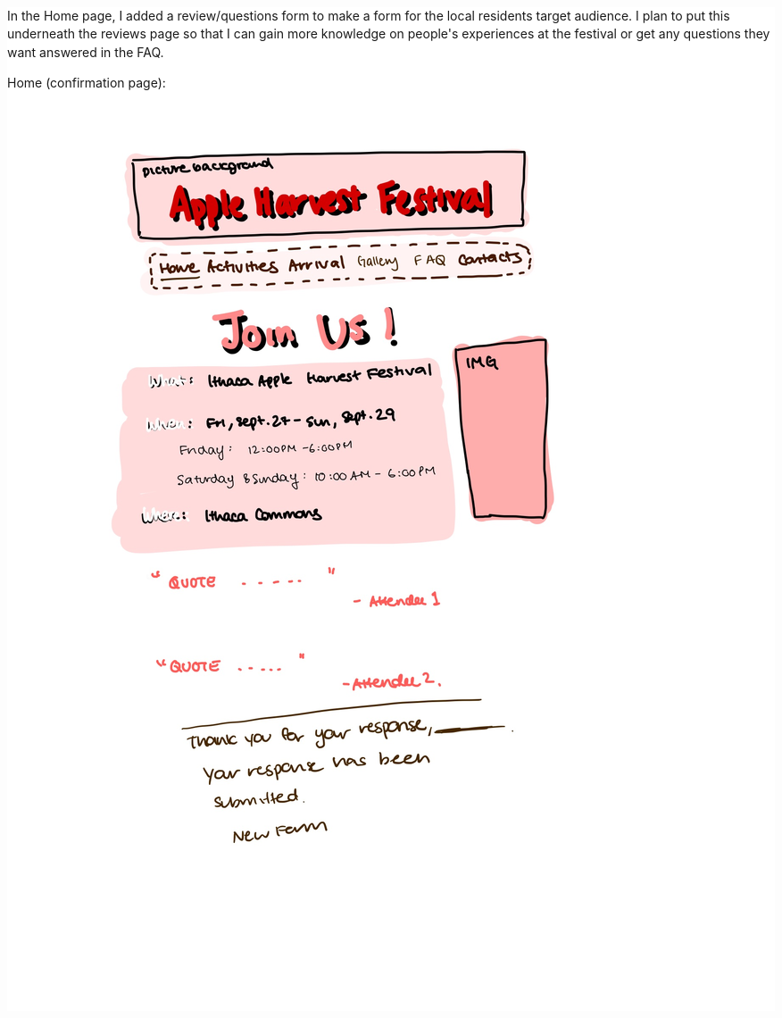 In the Home page, I added a review/questions form to make a form for the local residents target audience. I plan to put this underneath the reviews page so that I can gain more knowledge on people's experiences at the festival or get any questions they want answered in the FAQ.

Home (confirmation page):
![](d2.jpg)
